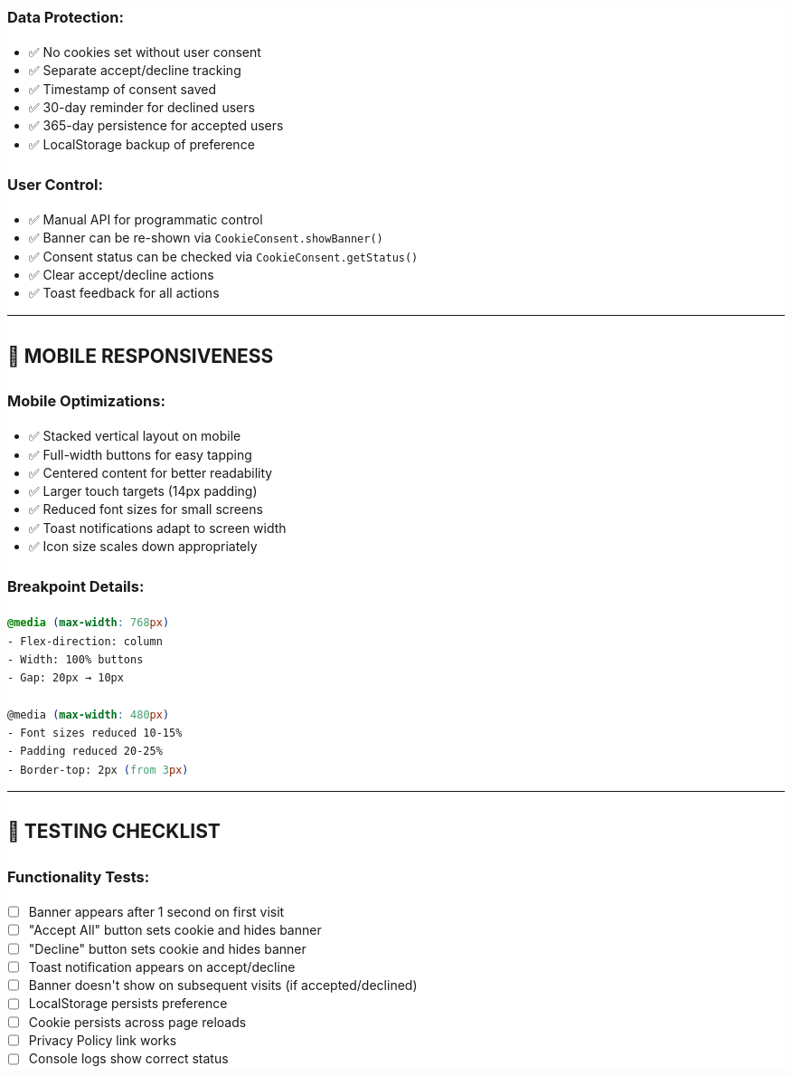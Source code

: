 ### Data Protection:
- ✅ No cookies set without user consent
- ✅ Separate accept/decline tracking
- ✅ Timestamp of consent saved
- ✅ 30-day reminder for declined users
- ✅ 365-day persistence for accepted users
- ✅ LocalStorage backup of preference

### User Control:
- ✅ Manual API for programmatic control
- ✅ Banner can be re-shown via `CookieConsent.showBanner()`
- ✅ Consent status can be checked via `CookieConsent.getStatus()`
- ✅ Clear accept/decline actions
- ✅ Toast feedback for all actions

---

## 📱 MOBILE RESPONSIVENESS

### Mobile Optimizations:
- ✅ Stacked vertical layout on mobile
- ✅ Full-width buttons for easy tapping
- ✅ Centered content for better readability
- ✅ Larger touch targets (14px padding)
- ✅ Reduced font sizes for small screens
- ✅ Toast notifications adapt to screen width
- ✅ Icon size scales down appropriately

### Breakpoint Details:
```css
@media (max-width: 768px)
- Flex-direction: column
- Width: 100% buttons
- Gap: 20px → 10px

@media (max-width: 480px)
- Font sizes reduced 10-15%
- Padding reduced 20-25%
- Border-top: 2px (from 3px)
```

---

## 🚀 TESTING CHECKLIST

### Functionality Tests:
- [ ] Banner appears after 1 second on first visit
- [ ] "Accept All" button sets cookie and hides banner
- [ ] "Decline" button sets cookie and hides banner
- [ ] Toast notification appears on accept/decline
- [ ] Banner doesn't show on subsequent visits (if accepted/declined)
- [ ] LocalStorage persists preference
- [ ] Cookie persists across page reloads
- [ ] Privacy Policy link works
- [ ] Console logs show correct status
